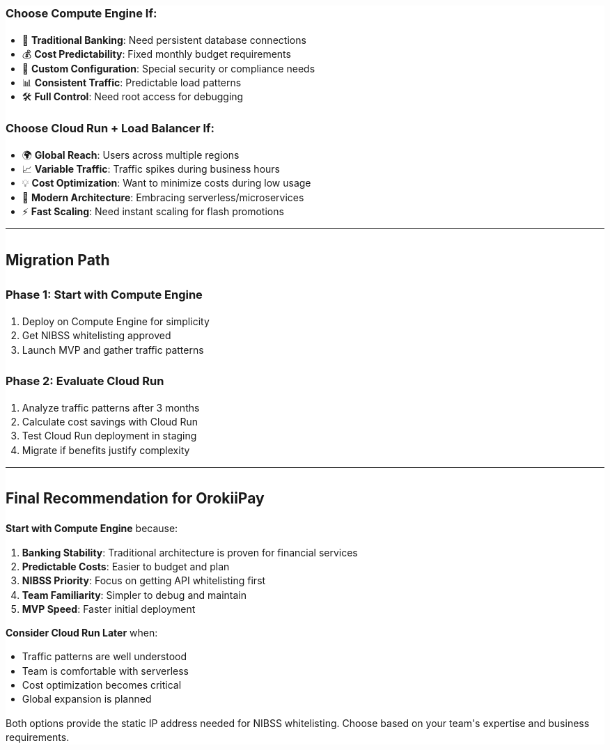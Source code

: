 ### Choose Compute Engine If:
- 🏦 **Traditional Banking**: Need persistent database connections
- 💰 **Cost Predictability**: Fixed monthly budget requirements  
- 🔧 **Custom Configuration**: Special security or compliance needs
- 📊 **Consistent Traffic**: Predictable load patterns
- 🛠️ **Full Control**: Need root access for debugging

### Choose Cloud Run + Load Balancer If:
- 🌍 **Global Reach**: Users across multiple regions
- 📈 **Variable Traffic**: Traffic spikes during business hours
- 💡 **Cost Optimization**: Want to minimize costs during low usage
- 🚀 **Modern Architecture**: Embracing serverless/microservices
- ⚡ **Fast Scaling**: Need instant scaling for flash promotions

---

## Migration Path

### Phase 1: Start with Compute Engine
1. Deploy on Compute Engine for simplicity
2. Get NIBSS whitelisting approved
3. Launch MVP and gather traffic patterns

### Phase 2: Evaluate Cloud Run
1. Analyze traffic patterns after 3 months
2. Calculate cost savings with Cloud Run
3. Test Cloud Run deployment in staging
4. Migrate if benefits justify complexity

---

## Final Recommendation for OrokiiPay

**Start with Compute Engine** because:

1. **Banking Stability**: Traditional architecture is proven for financial services
2. **Predictable Costs**: Easier to budget and plan
3. **NIBSS Priority**: Focus on getting API whitelisting first
4. **Team Familiarity**: Simpler to debug and maintain
5. **MVP Speed**: Faster initial deployment

**Consider Cloud Run Later** when:
- Traffic patterns are well understood
- Team is comfortable with serverless
- Cost optimization becomes critical
- Global expansion is planned

Both options provide the static IP address needed for NIBSS whitelisting. Choose based on your team's expertise and business requirements.